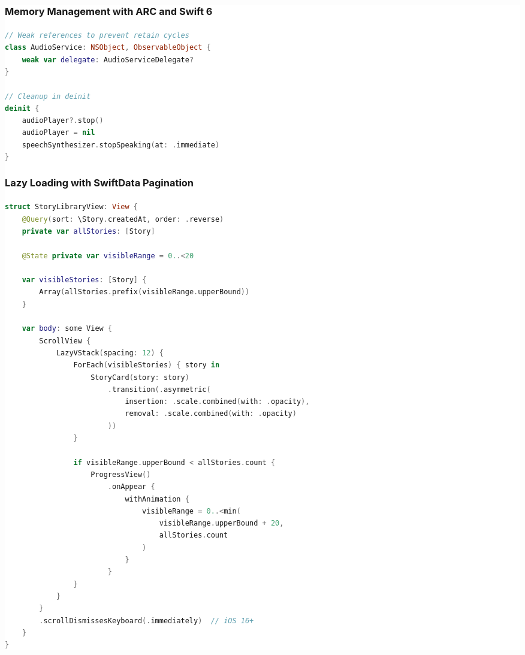### Memory Management with ARC and Swift 6

```swift
// Weak references to prevent retain cycles
class AudioService: NSObject, ObservableObject {
    weak var delegate: AudioServiceDelegate?
}

// Cleanup in deinit
deinit {
    audioPlayer?.stop()
    audioPlayer = nil
    speechSynthesizer.stopSpeaking(at: .immediate)
}
```

### Lazy Loading with SwiftData Pagination

```swift
struct StoryLibraryView: View {
    @Query(sort: \Story.createdAt, order: .reverse)
    private var allStories: [Story]

    @State private var visibleRange = 0..<20

    var visibleStories: [Story] {
        Array(allStories.prefix(visibleRange.upperBound))
    }

    var body: some View {
        ScrollView {
            LazyVStack(spacing: 12) {
                ForEach(visibleStories) { story in
                    StoryCard(story: story)
                        .transition(.asymmetric(
                            insertion: .scale.combined(with: .opacity),
                            removal: .scale.combined(with: .opacity)
                        ))
                }

                if visibleRange.upperBound < allStories.count {
                    ProgressView()
                        .onAppear {
                            withAnimation {
                                visibleRange = 0..<min(
                                    visibleRange.upperBound + 20,
                                    allStories.count
                                )
                            }
                        }
                }
            }
        }
        .scrollDismissesKeyboard(.immediately)  // iOS 16+
    }
}
```
